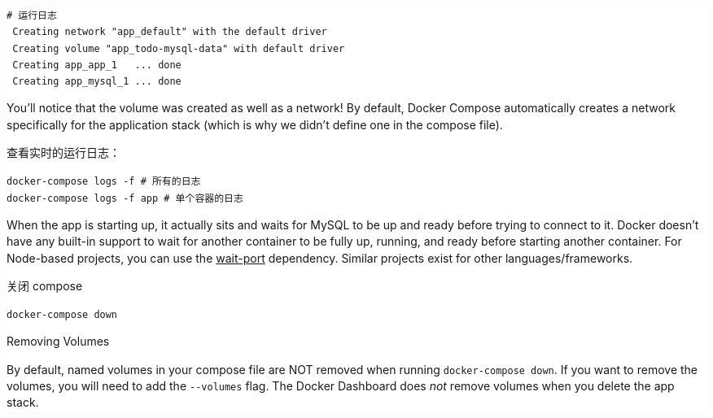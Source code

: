 ```shell
# 运行日志
 Creating network "app_default" with the default driver
 Creating volume "app_todo-mysql-data" with default driver
 Creating app_app_1   ... done
 Creating app_mysql_1 ... done
```

You’ll notice that the volume was created as well as a network! By default, Docker Compose automatically creates a network specifically for the application stack (which is why we didn’t define one in the compose file).

查看实时的运行日志：

```shell
docker-compose logs -f # 所有的日志
docker-compose logs -f app # 单个容器的日志
```

When the app is starting up, it actually sits and waits for MySQL to be up and ready before trying to connect to it. Docker doesn’t have any built-in support to wait for another container to be fully up, running, and ready before starting another container. For Node-based projects, you can use the [wait-port](https://github.com/dwmkerr/wait-port) dependency. Similar projects exist for other languages/frameworks.

关闭 compose

```shell
docker-compose down
```

Removing Volumes

By default, named volumes in your compose file are NOT removed when running `docker-compose down`. If you want to remove the volumes, you will need to add the `--volumes` flag. The Docker Dashboard does *not* remove volumes when you delete the app stack.


